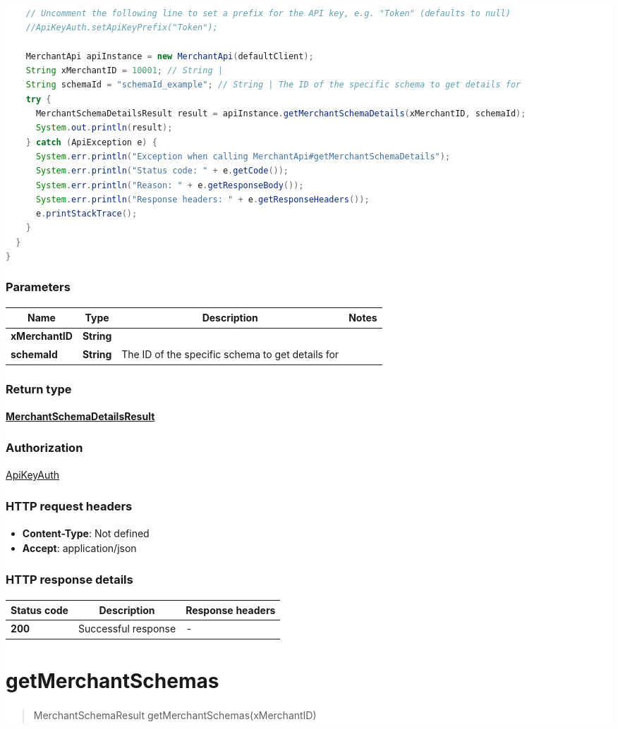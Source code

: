 ```java
    // Uncomment the following line to set a prefix for the API key, e.g. "Token" (defaults to null)
    //ApiKeyAuth.setApiKeyPrefix("Token");

    MerchantApi apiInstance = new MerchantApi(defaultClient);
    String xMerchantID = 10001; // String | 
    String schemaId = "schemaId_example"; // String | The ID of the specific schema to get details for
    try {
      MerchantSchemaDetailsResult result = apiInstance.getMerchantSchemaDetails(xMerchantID, schemaId);
      System.out.println(result);
    } catch (ApiException e) {
      System.err.println("Exception when calling MerchantApi#getMerchantSchemaDetails");
      System.err.println("Status code: " + e.getCode());
      System.err.println("Reason: " + e.getResponseBody());
      System.err.println("Response headers: " + e.getResponseHeaders());
      e.printStackTrace();
    }
  }
}
```

### Parameters

Name | Type | Description  | Notes
------------- | ------------- | ------------- | -------------
 **xMerchantID** | **String**|  |
 **schemaId** | **String**| The ID of the specific schema to get details for |

### Return type

[**MerchantSchemaDetailsResult**](MerchantSchemaDetailsResult.md)

### Authorization

[ApiKeyAuth](../README.md#ApiKeyAuth)

### HTTP request headers

 - **Content-Type**: Not defined
 - **Accept**: application/json

### HTTP response details
| Status code | Description | Response headers |
|-------------|-------------|------------------|
**200** | Successful response |  -  |

<a name="getMerchantSchemas"></a>
# **getMerchantSchemas**
> MerchantSchemaResult getMerchantSchemas(xMerchantID)
